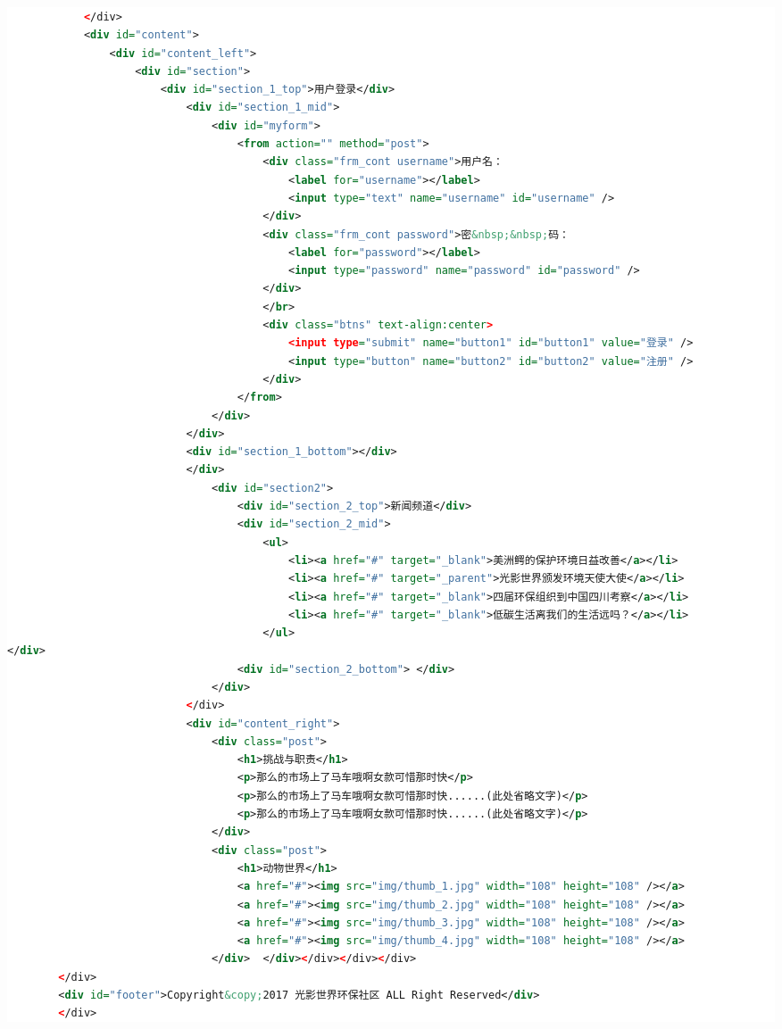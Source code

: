 ```xml
			</div>
			<div id="content">
				<div id="content_left">
					<div id="section">
						<div id="section_1_top">用户登录</div>
							<div id="section_1_mid">
								<div id="myform">
									<from action="" method="post">
										<div class="frm_cont username">用户名：
											<label for="username"></label>
											<input type="text" name="username" id="username" />
										</div>
										<div class="frm_cont password">密&nbsp;&nbsp;码：
											<label for="password"></label>
											<input type="password" name="password" id="password" />
										</div>
										</br>
										<div class="btns" text-align:center>
											<input type="submit" name="button1" id="button1" value="登录" />
											<input type="button" name="button2" id="button2" value="注册" />
										</div>
									</from>
								</div>
							</div>
							<div id="section_1_bottom"></div>					
							</div>
								<div id="section2">
									<div id="section_2_top">新闻频道</div>
									<div id="section_2_mid">
										<ul>
											<li><a href="#" target="_blank">美洲鳄的保护环境日益改善</a></li>
											<li><a href="#" target="_parent">光影世界颁发环境天使大使</a></li>
											<li><a href="#" target="_blank">四届环保组织到中国四川考察</a></li>
											<li><a href="#" target="_blank">低碳生活离我们的生活远吗？</a></li>
										</ul>
</div>
									<div id="section_2_bottom"> </div>
								</div>
							</div>
							<div id="content_right">
								<div class="post">
									<h1>挑战与职责</h1>
									<p>那么的市场上了马车哦啊女款可惜那时快</p>
									<p>那么的市场上了马车哦啊女款可惜那时快......(此处省略文字)</p>
									<p>那么的市场上了马车哦啊女款可惜那时快......(此处省略文字)</p>
								</div>
								<div class="post">
									<h1>动物世界</h1>
									<a href="#"><img src="img/thumb_1.jpg" width="108" height="108" /></a>
									<a href="#"><img src="img/thumb_2.jpg" width="108" height="108" /></a>
									<a href="#"><img src="img/thumb_3.jpg" width="108" height="108" /></a>
									<a href="#"><img src="img/thumb_4.jpg" width="108" height="108" /></a>
								</div>	</div></div></div></div>
		</div>	
		<div id="footer">Copyright&copy;2017 光影世界环保社区 ALL Right Reserved</div>
		</div>       
```